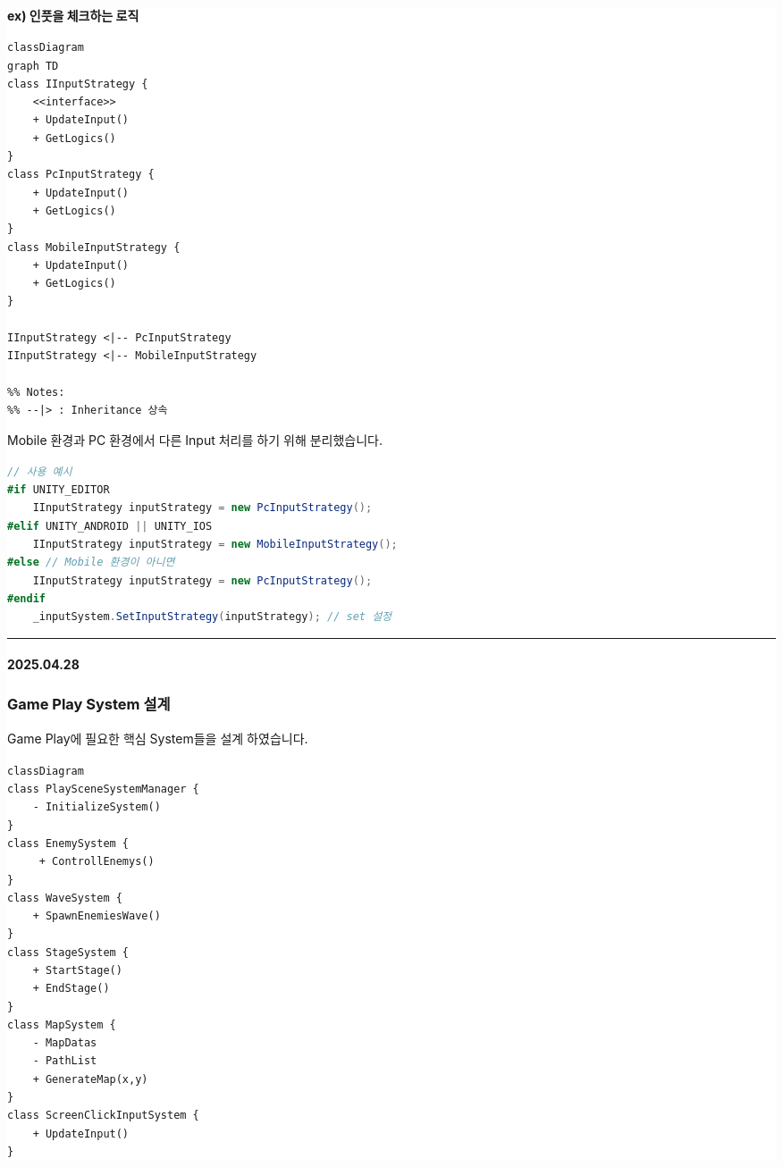 **ex)  인풋을 체크하는 로직**
```mermaid
classDiagram
graph TD
class IInputStrategy {
    <<interface>>
    + UpdateInput()
    + GetLogics()
}
class PcInputStrategy {
    + UpdateInput()
    + GetLogics()
}
class MobileInputStrategy {
    + UpdateInput()
    + GetLogics()
}

IInputStrategy <|-- PcInputStrategy
IInputStrategy <|-- MobileInputStrategy

%% Notes:
%% --|> : Inheritance 상속
```
Mobile 환경과 PC 환경에서 다른 Input 처리를 하기 위해 분리했습니다.
```C#
// 사용 예시
#if UNITY_EDITOR
    IInputStrategy inputStrategy = new PcInputStrategy();
#elif UNITY_ANDROID || UNITY_IOS
    IInputStrategy inputStrategy = new MobileInputStrategy();
#else // Mobile 환경이 아니면
    IInputStrategy inputStrategy = new PcInputStrategy();
#endif
    _inputSystem.SetInputStrategy(inputStrategy); // set 설정
```

---
#### 2025.04.28
### Game Play System 설계
Game Play에 필요한 핵심 System들을 설계 하였습니다.
```mermaid
classDiagram
class PlaySceneSystemManager {
    - InitializeSystem()
}
class EnemySystem {
     + ControllEnemys()
}
class WaveSystem {
    + SpawnEnemiesWave()
}
class StageSystem {
    + StartStage()
    + EndStage()
}
class MapSystem {
    - MapDatas
    - PathList
    + GenerateMap(x,y)
}
class ScreenClickInputSystem {
    + UpdateInput()
}
```